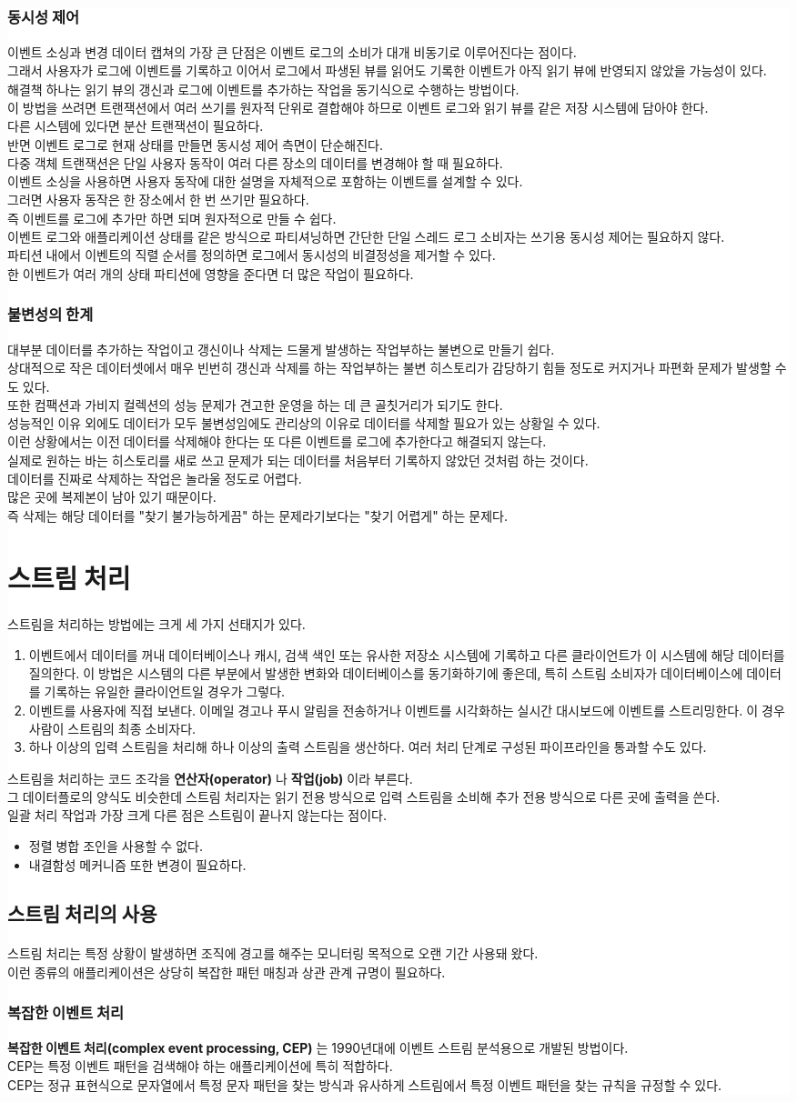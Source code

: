 ### 동시성 제어

이벤트 소싱과 변경 데이터 캡쳐의 가장 큰 단점은 이벤트 로그의 소비가 대개 비동기로 이루어진다는 점이다.<br>
그래서 사용자가 로그에 이벤트를 기록하고 이어서 로그에서 파생된 뷰를 읽어도 기록한 이벤트가 아직 읽기 뷰에 반영되지 않았을 가능성이 있다.<br>
해결책 하나는 읽기 뷰의 갱신과 로그에 이벤트를 추가하는 작업을 동기식으로 수행하는 방법이다.<br>
이 방법을 쓰려면 트랜잭션에서 여러 쓰기를 원자적 단위로 결합해야 하므로 이벤트 로그와 읽기 뷰를 같은 저장 시스템에 담아야 한다.<br>
다른 시스템에 있다면 분산 트랜잭션이 필요하다.<br>
반면 이벤트 로그로 현재 상태를 만들면 동시성 제어 측면이 단순해진다.<br>
다중 객체 트랜잭션은 단일 사용자 동작이 여러 다른 장소의 데이터를 변경해야 할 때 필요하다.<br>
이벤트 소싱을 사용하면 사용자 동작에 대한 설명을 자체적으로 포함하는 이벤트를 설계할 수 있다.<br>
그러면 사용자 동작은 한 장소에서 한 번 쓰기만 필요하다.<br>
즉 이벤트를 로그에 추가만 하면 되며 원자적으로 만들 수 쉽다.<br>
이벤트 로그와 애플리케이션 상태를 같은 방식으로 파티셔닝하면 간단한 단일 스레드 로그 소비자는 쓰기용 동시성 제어는 필요하지 않다.<br>
파티션 내에서 이벤트의 직렬 순서를 정의하면 로그에서 동시성의 비결정성을 제거할 수 있다.<br>
한 이벤트가 여러 개의 상태 파티션에 영향을 준다면 더 많은 작업이 필요하다.

### 불변성의 한계

대부분 데이터를 추가하는 작업이고 갱신이나 삭제는 드물게 발생하는 작업부하는 불변으로 만들기 쉽다.<br>
상대적으로 작은 데이터셋에서 매우 빈번히 갱신과 삭제를 하는 작업부하는 불변 히스토리가 감당하기 힘들 정도로 커지거나 파편화 문제가 발생할 수도 있다.<br>
또한 컴팩션과 가비지 컬렉션의 성능 문제가 견고한 운영을 하는 데 큰 골칫거리가 되기도 한다.<br>
성능적인 이유 외에도 데이터가 모두 불변성임에도 관리상의 이유로 데이터를 삭제할 필요가 있는 상황일 수 있다.<br>
이런 상황에서는 이전 데이터를 삭제해야 한다는 또 다른 이벤트를 로그에 추가한다고 해결되지 않는다.<br>
실제로 원하는 바는 히스토리를 새로 쓰고 문제가 되는 데이터를 처음부터 기록하지 않았던 것처럼 하는 것이다.<br>
데이터를 진짜로 삭제하는 작업은 놀라울 정도로 어렵다.<br>
많은 곳에 복제본이 남아 있기 때문이다.<br>
즉 삭제는 해당 데이터를 "찾기 불가능하게끔" 하는 문제라기보다는 "찾기 어렵게" 하는 문제다.

# 스트림 처리

스트림을 처리하는 방법에는 크게 세 가지 선태지가 있다.
1. 이벤트에서 데이터를 꺼내 데이터베이스나 캐시, 검색 색인 또는 유사한 저장소 시스템에 기록하고 다른 클라이언트가 이 시스템에 해당 데이터를 질의한다. 이 방법은 시스템의 다른 부분에서 발생한 변화와 데이터베이스를 동기화하기에 좋은데, 특히 스트림 소비자가 데이터베이스에 데이터를 기록하는 유일한 클라이언트일 경우가 그렇다.
2. 이벤트를 사용자에 직접 보낸다. 이메일 경고나 푸시 알림을 전송하거나 이벤트를 시각화하는 실시간 대시보드에 이벤트를 스트리밍한다. 이 경우 사람이 스트림의 최종 소비자다.
3. 하나 이상의 입력 스트림을 처리해 하나 이상의 출력 스트림을 생산하다. 여러 처리 단계로 구성된 파이프라인을 통과할 수도 있다.

스트림을 처리하는 코드 조각을 **연산자(operator)** 나 **작업(job)** 이라 부른다.<br>
그 데이터플로의 양식도 비슷한데 스트림 처리자는 읽기 전용 방식으로 입력 스트림을 소비해 추가 전용 방식으로 다른 곳에 출력을 쓴다.<br>
일괄 처리 작업과 가장 크게 다른 점은 스트림이 끝나지 않는다는 점이다.
- 정렬 병합 조인을 사용할 수 없다.
- 내결함성 메커니즘 또한 변경이 필요하다.

## 스트림 처리의 사용

스트림 처리는 특정 상황이 발생하면 조직에 경고를 해주는 모니터링 목적으로 오랜 기간 사용돼 왔다.<br>
이런 종류의 애플리케이션은 상당히 복잡한 패턴 매칭과 상관 관계 규명이 필요하다.

### 복잡한 이벤트 처리

**복잡한 이벤트 처리(complex event processing, CEP)** 는 1990년대에 이벤트 스트림 분석용으로 개발된 방법이다.<br>
CEP는 특정 이벤트 패턴을 검색해야 하는 애플리케이션에 특히 적합하다.<br>
CEP는 정규 표현식으로 문자열에서 특정 문자 패턴을 찾는 방식과 유사하게 스트림에서 특정 이벤트 패턴을 찾는 규칙을 규정할 수 있다.<br>
